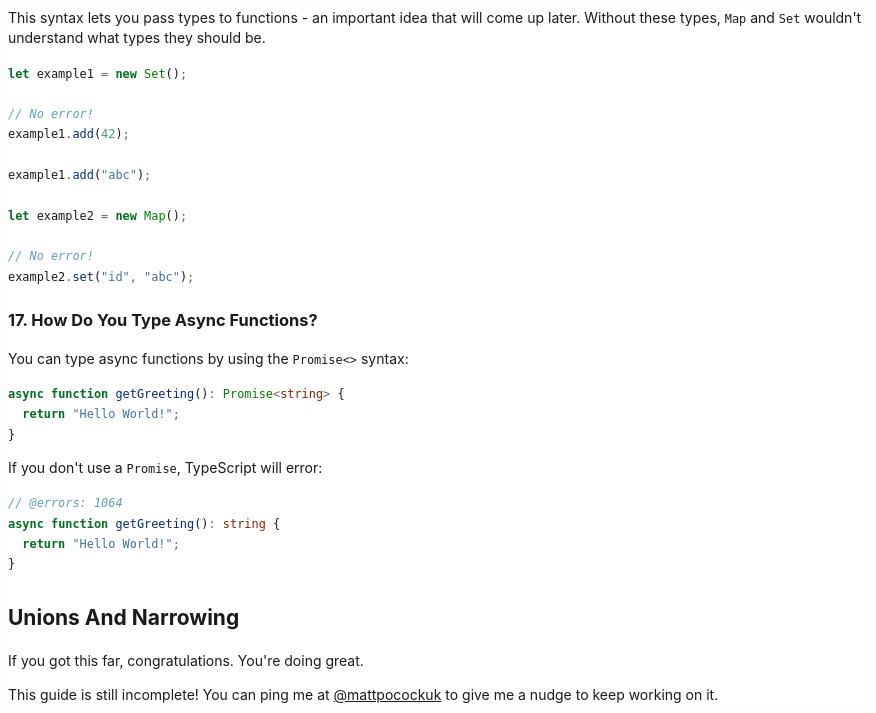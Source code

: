 This syntax lets you pass types to functions - an important idea that will come up later. Without these types, `Map` and `Set` wouldn't understand what types they should be.

```ts twoslash
let example1 = new Set();

// No error!
example1.add(42);

example1.add("abc");

let example2 = new Map();

// No error!
example2.set("id", "abc");
```

### 17. How Do You Type Async Functions?

You can type async functions by using the `Promise<>` syntax:

```ts twoslash
async function getGreeting(): Promise<string> {
  return "Hello World!";
}
```

If you don't use a `Promise`, TypeScript will error:

```ts twoslash
// @errors: 1064
async function getGreeting(): string {
  return "Hello World!";
}
```

## Unions And Narrowing

If you got this far, congratulations. You're doing great.

This guide is still incomplete! You can ping me at [@mattpocockuk](https://twitter.com/mattpocockuk) to give me a nudge to keep working on it.
